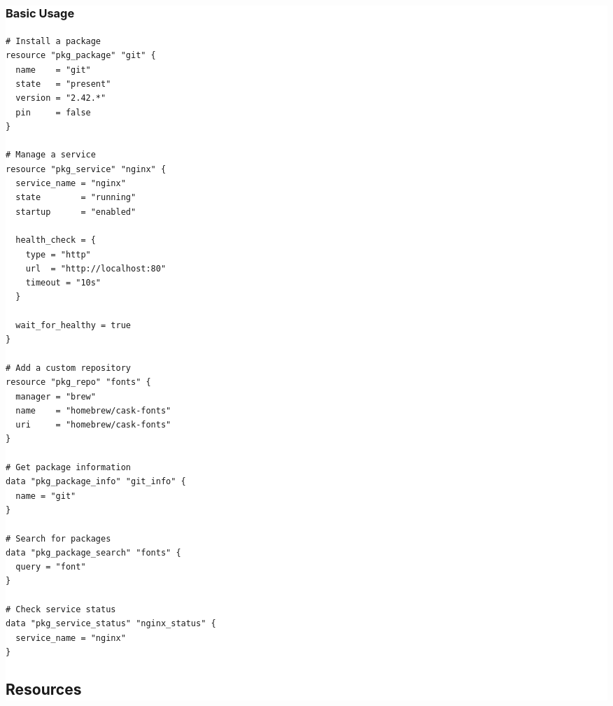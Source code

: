 ### Basic Usage

```hcl
# Install a package
resource "pkg_package" "git" {
  name    = "git"
  state   = "present"
  version = "2.42.*"
  pin     = false
}

# Manage a service 
resource "pkg_service" "nginx" {
  service_name = "nginx"
  state        = "running"
  startup      = "enabled"
  
  health_check = {
    type = "http"
    url  = "http://localhost:80"
    timeout = "10s"
  }
  
  wait_for_healthy = true
}

# Add a custom repository
resource "pkg_repo" "fonts" {
  manager = "brew"
  name    = "homebrew/cask-fonts"
  uri     = "homebrew/cask-fonts"
}

# Get package information
data "pkg_package_info" "git_info" {
  name = "git"
}

# Search for packages
data "pkg_package_search" "fonts" {
  query = "font"
}

# Check service status
data "pkg_service_status" "nginx_status" {
  service_name = "nginx"
}
```

## Resources
